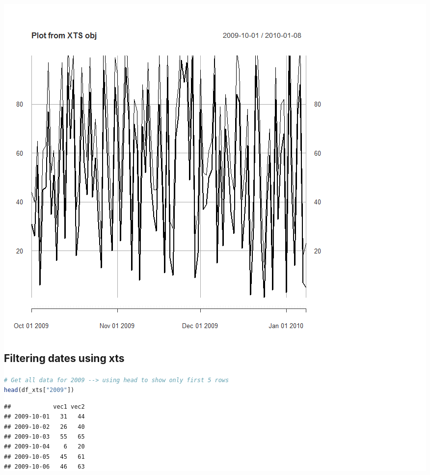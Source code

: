 ![](index_files/figure-html/unnamed-chunk-33-2.png)

## Filtering dates using xts


```r
# Get all data for 2009 --> using head to show only first 5 rows
head(df_xts["2009"])
```

```
##            vec1 vec2
## 2009-10-01   31   44
## 2009-10-02   26   40
## 2009-10-03   55   65
## 2009-10-04    6   20
## 2009-10-05   45   61
## 2009-10-06   46   63
```
